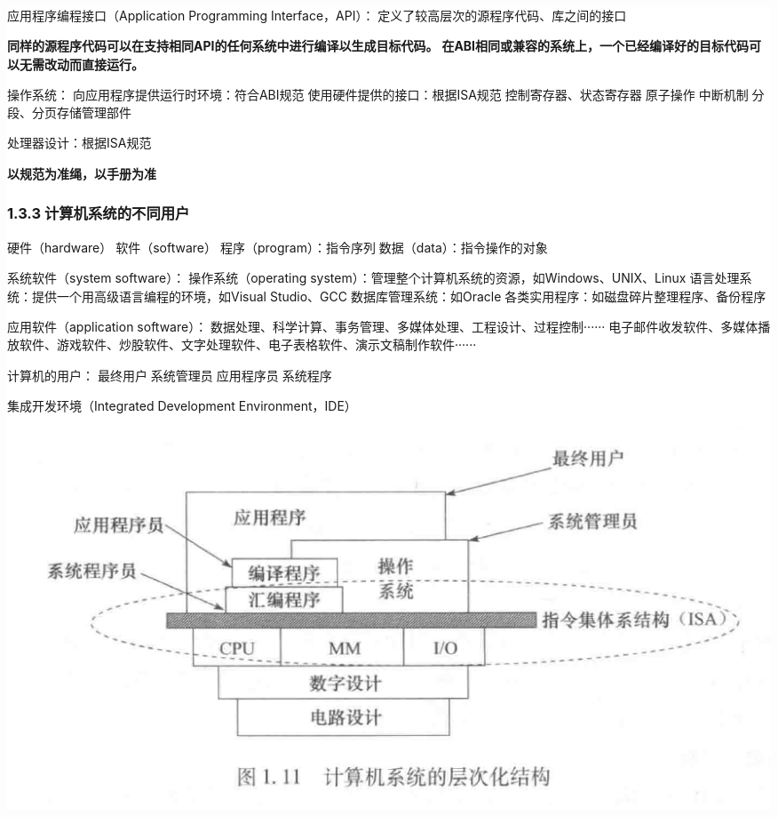应用程序编程接口（Application Programming Interface，API）：
​	定义了较高层次的源程序代码、库之间的接口

**同样的源程序代码可以在支持相同API的任何系统中进行编译以生成目标代码。**
**在ABI相同或兼容的系统上，一个已经编译好的目标代码可以无需改动而直接运行。**

操作系统：
	向应用程序提供运行时环境：符合ABI规范
	使用硬件提供的接口：根据ISA规范
		控制寄存器、状态寄存器
		原子操作
		中断机制
		分段、分页存储管理部件

处理器设计：根据ISA规范

**以规范为准绳，以手册为准**



### 1.3.3 计算机系统的不同用户

硬件（hardware）
软件（software）
程序（program）：指令序列
数据（data）：指令操作的对象

系统软件（system software）：
	操作系统（operating system）：管理整个计算机系统的资源，如Windows、UNIX、Linux
	语言处理系统：提供一个用高级语言编程的环境，如Visual Studio、GCC
	数据库管理系统：如Oracle
	各类实用程序：如磁盘碎片整理程序、备份程序

应用软件（application software）：
	数据处理、科学计算、事务管理、多媒体处理、工程设计、过程控制······
	电子邮件收发软件、多媒体播放软件、游戏软件、炒股软件、文字处理软件、电子表格软件、演示文稿制作软件······

计算机的用户：
	最终用户
	系统管理员
	应用程序员
	系统程序

集成开发环境（Integrated Development Environment，IDE）

![](img/图/图1.11.png)
